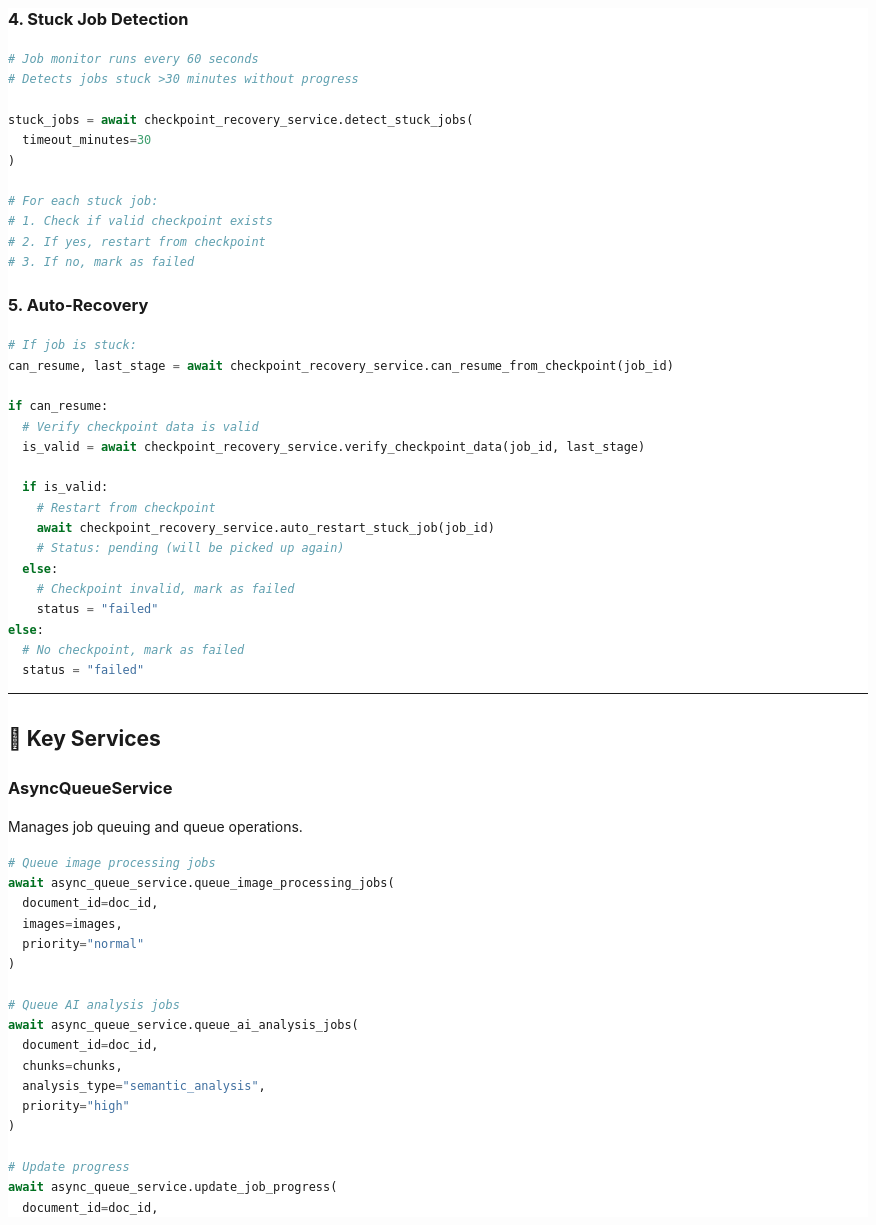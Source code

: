 ### 4. Stuck Job Detection

```python
# Job monitor runs every 60 seconds
# Detects jobs stuck >30 minutes without progress

stuck_jobs = await checkpoint_recovery_service.detect_stuck_jobs(
  timeout_minutes=30
)

# For each stuck job:
# 1. Check if valid checkpoint exists
# 2. If yes, restart from checkpoint
# 3. If no, mark as failed
```

### 5. Auto-Recovery

```python
# If job is stuck:
can_resume, last_stage = await checkpoint_recovery_service.can_resume_from_checkpoint(job_id)

if can_resume:
  # Verify checkpoint data is valid
  is_valid = await checkpoint_recovery_service.verify_checkpoint_data(job_id, last_stage)
  
  if is_valid:
    # Restart from checkpoint
    await checkpoint_recovery_service.auto_restart_stuck_job(job_id)
    # Status: pending (will be picked up again)
  else:
    # Checkpoint invalid, mark as failed
    status = "failed"
else:
  # No checkpoint, mark as failed
  status = "failed"
```

---

## 🎯 Key Services

### AsyncQueueService

Manages job queuing and queue operations.

```python
# Queue image processing jobs
await async_queue_service.queue_image_processing_jobs(
  document_id=doc_id,
  images=images,
  priority="normal"
)

# Queue AI analysis jobs
await async_queue_service.queue_ai_analysis_jobs(
  document_id=doc_id,
  chunks=chunks,
  analysis_type="semantic_analysis",
  priority="high"
)

# Update progress
await async_queue_service.update_job_progress(
  document_id=doc_id,
```